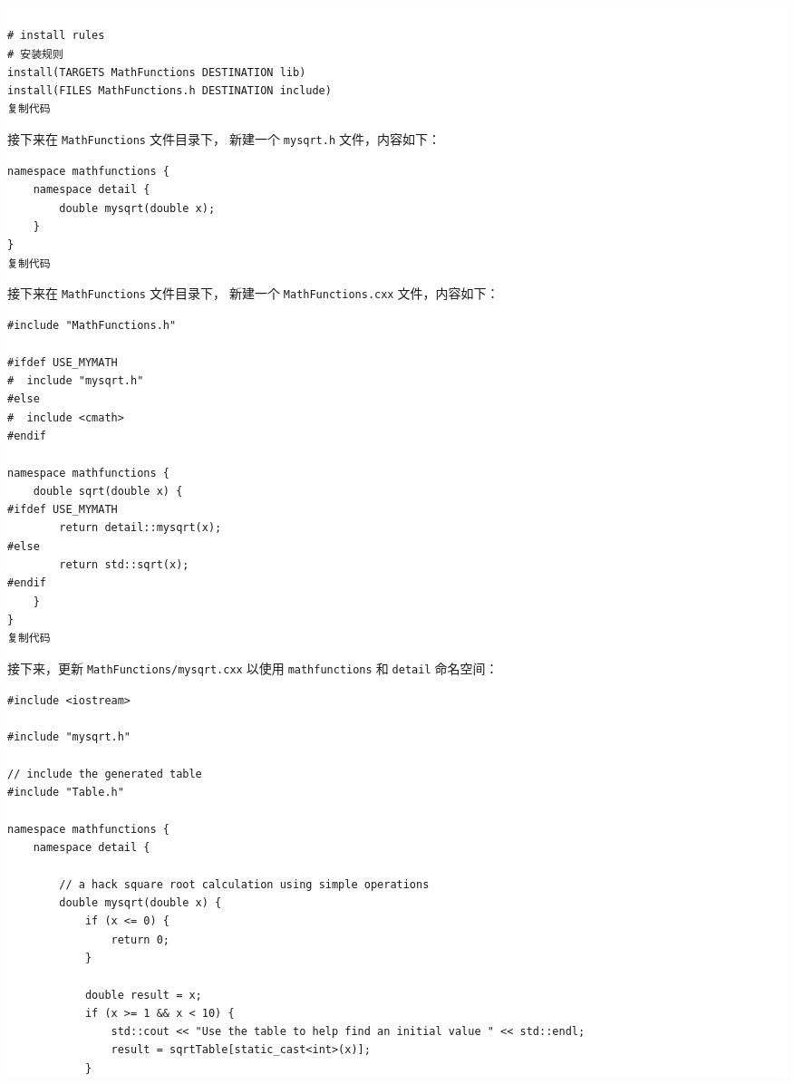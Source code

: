 ```

# install rules
# 安装规则
install(TARGETS MathFunctions DESTINATION lib)
install(FILES MathFunctions.h DESTINATION include)
复制代码
```

接下来在 `MathFunctions` 文件目录下， 新建一个 `mysqrt.h` 文件，内容如下：

```
namespace mathfunctions {
    namespace detail {
        double mysqrt(double x);
    }
}
复制代码
```

接下来在 `MathFunctions` 文件目录下， 新建一个 `MathFunctions.cxx` 文件，内容如下：

```
#include "MathFunctions.h"

#ifdef USE_MYMATH
#  include "mysqrt.h"
#else
#  include <cmath>
#endif

namespace mathfunctions {
    double sqrt(double x) {
#ifdef USE_MYMATH
        return detail::mysqrt(x);
#else
        return std::sqrt(x);
#endif
    }
}
复制代码
```

接下来，更新 `MathFunctions/mysqrt.cxx` 以使用 `mathfunctions` 和 `detail` 命名空间：

```
#include <iostream>

#include "mysqrt.h"

// include the generated table
#include "Table.h"

namespace mathfunctions {
    namespace detail {

        // a hack square root calculation using simple operations
        double mysqrt(double x) {
            if (x <= 0) {
                return 0;
            }

            double result = x;
            if (x >= 1 && x < 10) {
                std::cout << "Use the table to help find an initial value " << std::endl;
                result = sqrtTable[static_cast<int>(x)];
            }

```